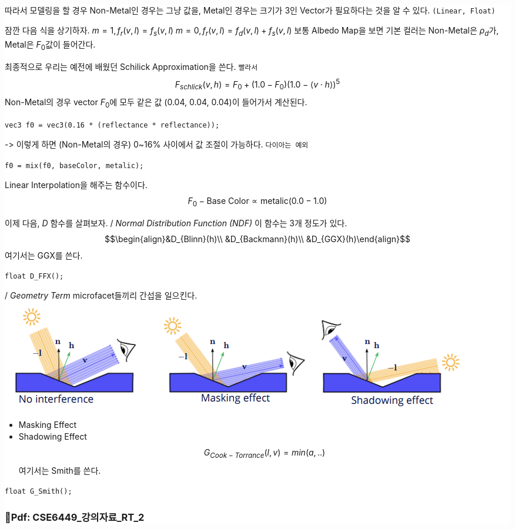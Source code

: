 따라서 모델링을 할 경우 Non-Metal인 경우는 그냥 값을,
Metal인 경우는 크기가 3인 Vector가 필요하다는 것을 알 수 있다. `(Linear, Float)`

잠깐 다음 식을 상기하자.
	$m = 1, f_r(v, l) = f_s(v, l)$
	$m = 0, f_r(v, l) = f_d(v, l) + f_s(v, l)$
보통 Albedo Map을 보면 기본 컬러는
Non-Metal은 $\rho_d$가,
Metal은 $F_0$값이 들어간다.

최종적으로 우리는 예전에 배웠던 Schilick Approximation을 쓴다. `빨라서`
$$F_{schlick}(v, h) = F_0 + (1.0 - F_0)(1.0 - \langle v\cdot h \rangle)^5$$
Non-Metal의 경우 vector $F_0$에 모두 같은 값 (0.04, 0.04, 0.04)이 들어가서 계산된다.

```
vec3 f0 = vec3(0.16 * (reflectance * reflectance));
```
-> 이렇게 하면 (Non-Metal의 경우) 0~16% 사이에서 값 조절이 가능하다. `다이아는 예외`
```
f0 = mix(f0, baseColor, metalic);
```
Linear Interpolation을 해주는 함수이다.
$$F_0 - \text{Base Color} \propto \text{metalic}(0.0 -1.0)$$

이제 다음, $D$ 함수를 살펴보자.
/ *Normal Distribution Function (NDF)*
이 함수는 3개 정도가 있다.
$$\begin{align}&D_{Blinn}(h)\\ &D_{Backmann}(h)\\ &D_{GGX}(h)\end{align}$$
여기서는 GGX를 쓴다.
```
float D_FFX();
```

/ *Geometry Term*
microfacet들끼리 간섭을 일으킨다.
![600](../../../../z.%20Docs/img/Pasted%20image%2020240926174826.png)
- Masking Effect
- Shadowing Effect
$$G_{Cook-Torrance}(l, v) = min(a, ..)$$
여기서는 Smith를 쓴다.
```
float G_Smith();
```

### 📁Pdf: CSE6449_강의자료_RT_2
